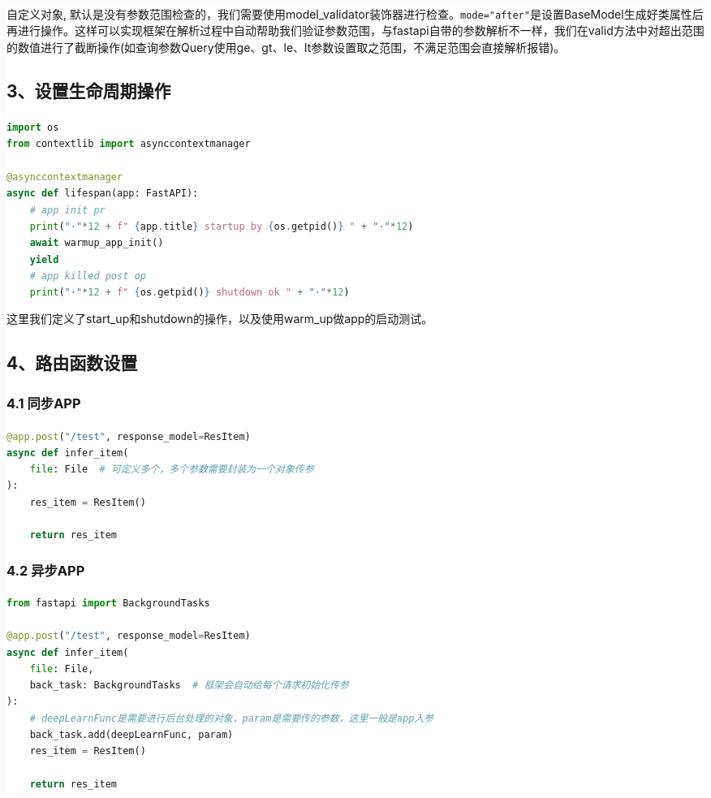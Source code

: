 自定义对象, 默认是没有参数范围检查的，我们需要使用model_validator装饰器进行检查。`mode="after"`是设置BaseModel生成好类属性后再进行操作。这样可以实现框架在解析过程中自动帮助我们验证参数范围，与fastapi自带的参数解析不一样，我们在valid方法中对超出范围的数值进行了截断操作(如查询参数Query使用ge、gt、le、lt参数设置取之范围，不满足范围会直接解析报错)。

## 3、设置生命周期操作

```python
import os
from contextlib import asynccontextmanager

@asynccontextmanager
async def lifespan(app: FastAPI):
    # app init pr
    print("·"*12 + f" {app.title} startup by {os.getpid()} " + "·"*12)
    await warmup_app_init()
    yield
    # app killed post op
    print("·"*12 + f" {os.getpid()} shutdown ok " + "·"*12)
```

这里我们定义了start_up和shutdown的操作，以及使用warm_up做app的启动测试。

## 4、路由函数设置

### 4.1 同步APP

```python
@app.post("/test", response_model=ResItem)
async def infer_item(
    file: File  # 可定义多个，多个参数需要封装为一个对象传参
):
    res_item = ResItem()

    return res_item
```

### 4.2 异步APP

```python
from fastapi import BackgroundTasks

@app.post("/test", response_model=ResItem)
async def infer_item(
    file: File,
    back_task: BackgroundTasks  # 框架会自动给每个请求初始化传参
):
    # deepLearnFunc是需要进行后台处理的对象，param是需要传的参数，这里一般是app入参
    back_task.add(deepLearnFunc, param)
    res_item = ResItem()

    return res_item
```
